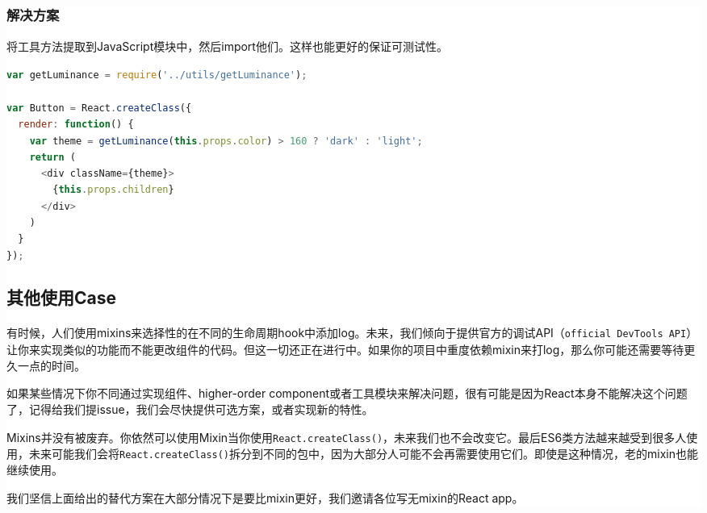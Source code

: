 ### 解决方案
将工具方法提取到JavaScript模块中，然后import他们。这样也能更好的保证可测试性。

```js
var getLuminance = require('../utils/getLuminance');

var Button = React.createClass({
  render: function() {
    var theme = getLuminance(this.props.color) > 160 ? 'dark' : 'light';
    return (
      <div className={theme}>
        {this.props.children}
      </div>
    )
  }
});
```

## 其他使用Case
有时候，人们使用mixins来选择性的在不同的生命周期hook中添加log。未来，我们倾向于提供官方的调试API（`official DevTools API`）让你来实现类似的功能而不能更改组件的代码。但这一切还正在进行中。如果你的项目中重度依赖mixin来打log，那么你可能还需要等待更久一点的时间。

如果某些情况下你不同通过实现组件、higher-order component或者工具模块来解决问题，很有可能是因为React本身不能解决这个问题了，记得给我们提issue，我们会尽快提供可选方案，或者实现新的特性。

Mixins并没有被废弃。你依然可以使用Mixin当你使用`React.createClass()`，未来我们也不会改变它。最后ES6类方法越来越受到很多人使用，未来可能我们会将`React.createClass()`拆分到不同的包中，因为大部分人可能不会再需要使用它们。即使是这种情况，老的mixin也能继续使用。

我们坚信上面给出的替代方案在大部分情况下是要比mixin更好，我们邀请各位写无mixin的React app。

